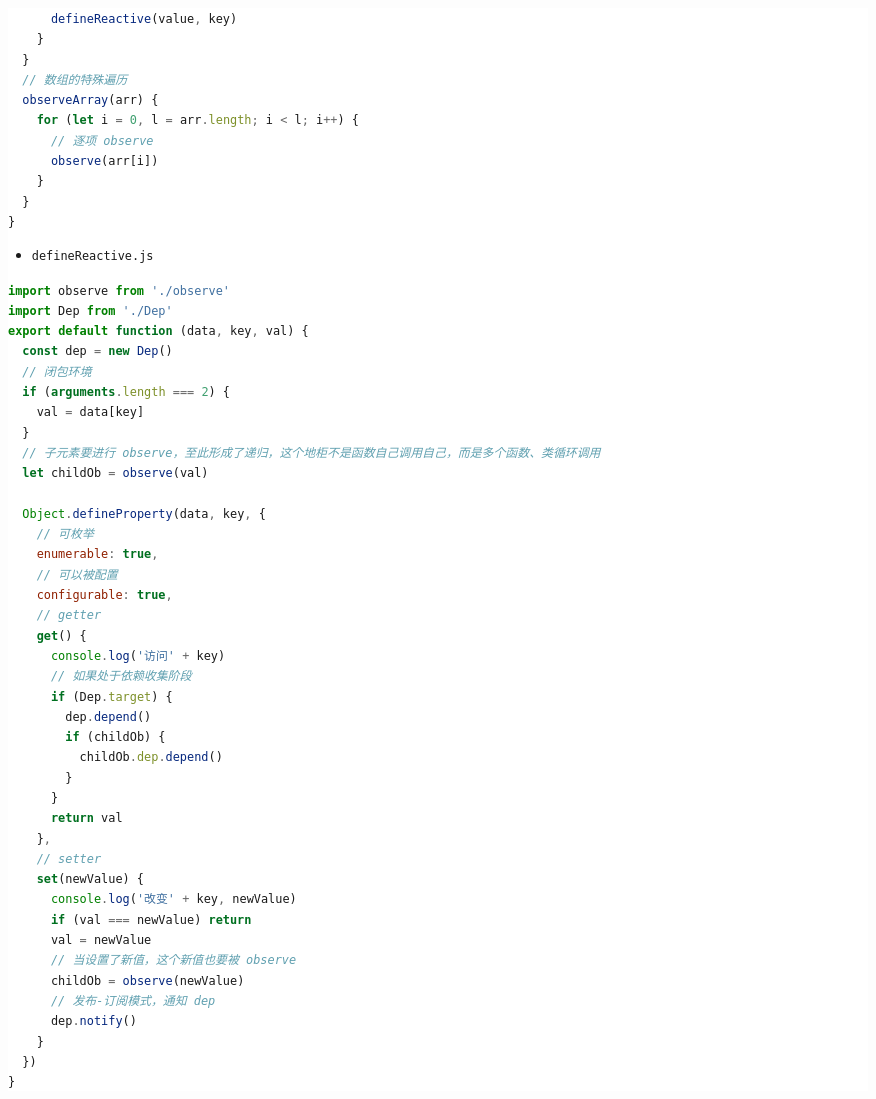 ```js
      defineReactive(value, key)
    }
  }
  // 数组的特殊遍历
  observeArray(arr) {
    for (let i = 0, l = arr.length; i < l; i++) {
      // 逐项 observe
      observe(arr[i])
    }
  }
}
```
- `defineReactive.js`
```js
import observe from './observe'
import Dep from './Dep'
export default function (data, key, val) {
  const dep = new Dep()
  // 闭包环境
  if (arguments.length === 2) {
    val = data[key]
  }
  // 子元素要进行 observe，至此形成了递归，这个地柜不是函数自己调用自己，而是多个函数、类循环调用
  let childOb = observe(val)

  Object.defineProperty(data, key, {
    // 可枚举
    enumerable: true,
    // 可以被配置
    configurable: true,
    // getter
    get() {
      console.log('访问' + key)
      // 如果处于依赖收集阶段
      if (Dep.target) {
        dep.depend()
        if (childOb) {
          childOb.dep.depend()
        }
      }
      return val
    },
    // setter
    set(newValue) {
      console.log('改变' + key, newValue)
      if (val === newValue) return
      val = newValue
      // 当设置了新值，这个新值也要被 observe
      childOb = observe(newValue)
      // 发布-订阅模式，通知 dep
      dep.notify()
    }
  })
}
```